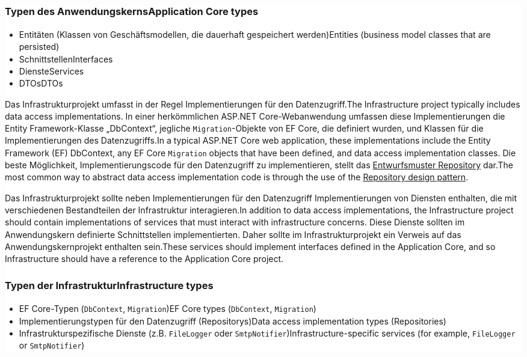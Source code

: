 ### <a name="application-core-types"></a><span data-ttu-id="e611d-240">Typen des Anwendungskerns</span><span class="sxs-lookup"><span data-stu-id="e611d-240">Application Core types</span></span>

- <span data-ttu-id="e611d-241">Entitäten (Klassen von Geschäftsmodellen, die dauerhaft gespeichert werden)</span><span class="sxs-lookup"><span data-stu-id="e611d-241">Entities (business model classes that are persisted)</span></span>
- <span data-ttu-id="e611d-242">Schnittstellen</span><span class="sxs-lookup"><span data-stu-id="e611d-242">Interfaces</span></span>
- <span data-ttu-id="e611d-243">Dienste</span><span class="sxs-lookup"><span data-stu-id="e611d-243">Services</span></span>
- <span data-ttu-id="e611d-244">DTOs</span><span class="sxs-lookup"><span data-stu-id="e611d-244">DTOs</span></span>

<span data-ttu-id="e611d-245">Das Infrastrukturprojekt umfasst in der Regel Implementierungen für den Datenzugriff.</span><span class="sxs-lookup"><span data-stu-id="e611d-245">The Infrastructure project typically includes data access implementations.</span></span> <span data-ttu-id="e611d-246">In einer herkömmlichen ASP.NET Core-Webanwendung umfassen diese Implementierungen die Entity Framework-Klasse „DbContext“, jegliche `Migration`-Objekte von EF Core, die definiert wurden, und Klassen für die Implementierungen des Datenzugriffs.</span><span class="sxs-lookup"><span data-stu-id="e611d-246">In a typical ASP.NET Core web application, these implementations include the Entity Framework (EF) DbContext, any EF Core `Migration` objects that have been defined, and data access implementation classes.</span></span> <span data-ttu-id="e611d-247">Die beste Möglichkeit, Implementierungscode für den Datenzugriff zu implementieren, stellt das [Entwurfsmuster Repository](https://deviq.com/repository-pattern/) dar.</span><span class="sxs-lookup"><span data-stu-id="e611d-247">The most common way to abstract data access implementation code is through the use of the [Repository design pattern](https://deviq.com/repository-pattern/).</span></span>

<span data-ttu-id="e611d-248">Das Infrastrukturprojekt sollte neben Implementierungen für den Datenzugriff Implementierungen von Diensten enthalten, die mit verschiedenen Bestandteilen der Infrastruktur interagieren.</span><span class="sxs-lookup"><span data-stu-id="e611d-248">In addition to data access implementations, the Infrastructure project should contain implementations of services that must interact with infrastructure concerns.</span></span> <span data-ttu-id="e611d-249">Diese Dienste sollten im Anwendungskern definierte Schnittstellen implementierten. Daher sollte im Infrastrukturprojekt ein Verweis auf das Anwendungskernprojekt enthalten sein.</span><span class="sxs-lookup"><span data-stu-id="e611d-249">These services should implement interfaces defined in the Application Core, and so Infrastructure should have a reference to the Application Core project.</span></span>

### <a name="infrastructure-types"></a><span data-ttu-id="e611d-250">Typen der Infrastruktur</span><span class="sxs-lookup"><span data-stu-id="e611d-250">Infrastructure types</span></span>

- <span data-ttu-id="e611d-251">EF Core-Typen (`DbContext`, `Migration`)</span><span class="sxs-lookup"><span data-stu-id="e611d-251">EF Core types (`DbContext`, `Migration`)</span></span>
- <span data-ttu-id="e611d-252">Implementierungstypen für den Datenzugriff (Repositorys)</span><span class="sxs-lookup"><span data-stu-id="e611d-252">Data access implementation types (Repositories)</span></span>
- <span data-ttu-id="e611d-253">Infrastrukturspezifische Dienste (z.B. `FileLogger` oder `SmtpNotifier`)</span><span class="sxs-lookup"><span data-stu-id="e611d-253">Infrastructure-specific services (for example, `FileLogger` or `SmtpNotifier`)</span></span>
